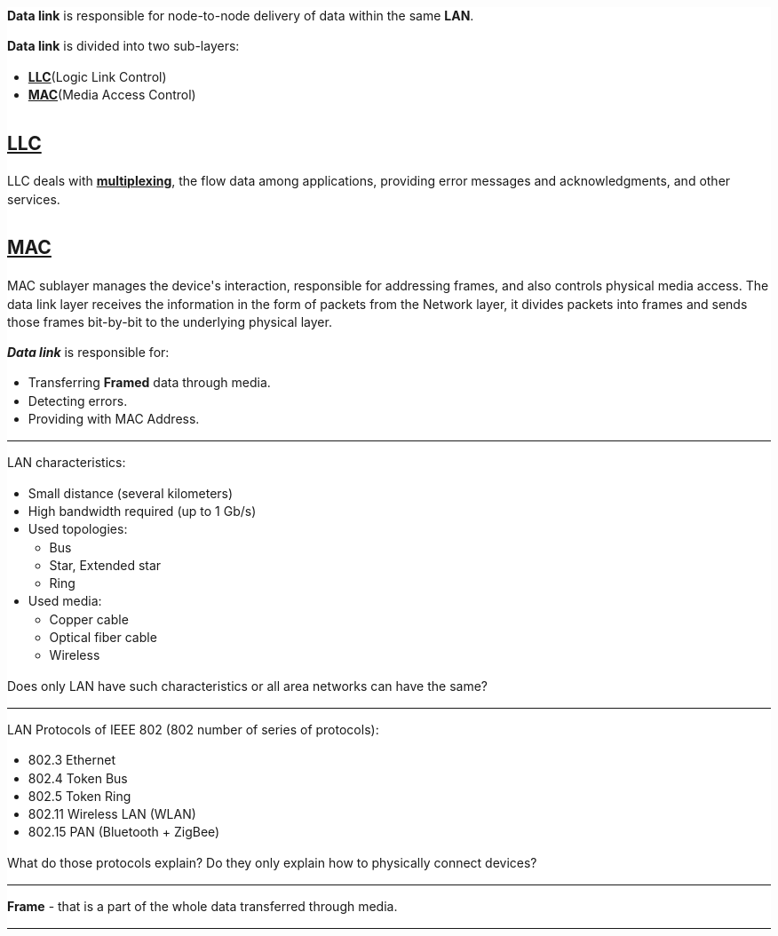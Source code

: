 **Data link** is responsible for node-to-node delivery of data within the same **LAN**.

**Data link** is divided into two sub-layers:
- [**LLC**]()(Logic Link Control) 
- [**MAC**]()(Media Access Control)

## [**LLC**]()

LLC deals with [**multiplexing**](), the flow data among applications, providing error messages and acknowledgments, and other services.

## [**MAC**]()

MAC sublayer manages the device's interaction, responsible for addressing frames, and also controls physical media access. The data link layer receives the information in the form of packets from the Network layer, it divides packets into frames and sends those frames bit-by-bit to the underlying physical layer. 


***Data link*** is responsible for:
- Transferring **Framed** data through media.
- Detecting errors.
- Providing with MAC Address.

---

LAN characteristics:
- Small distance (several kilometers)
- High bandwidth required (up to 1 Gb/s)
- Used topologies:
  - Bus
  - Star, Extended star
  - Ring
- Used media:
  - Copper cable
  - Optical fiber cable
  - Wireless

Does only LAN have such characteristics or all area networks can have the same?

---

LAN Protocols of IEEE 802 (802 number of series of protocols):
- 802.3 Ethernet
- 802.4 Token Bus
- 802.5 Token Ring
- 802.11 Wireless LAN (WLAN)
- 802.15 PAN (Bluetooth + ZigBee)

What do those protocols explain? 
Do they only explain how to physically connect devices?

---

**Frame** - that is a part of the whole data transferred through media.

---